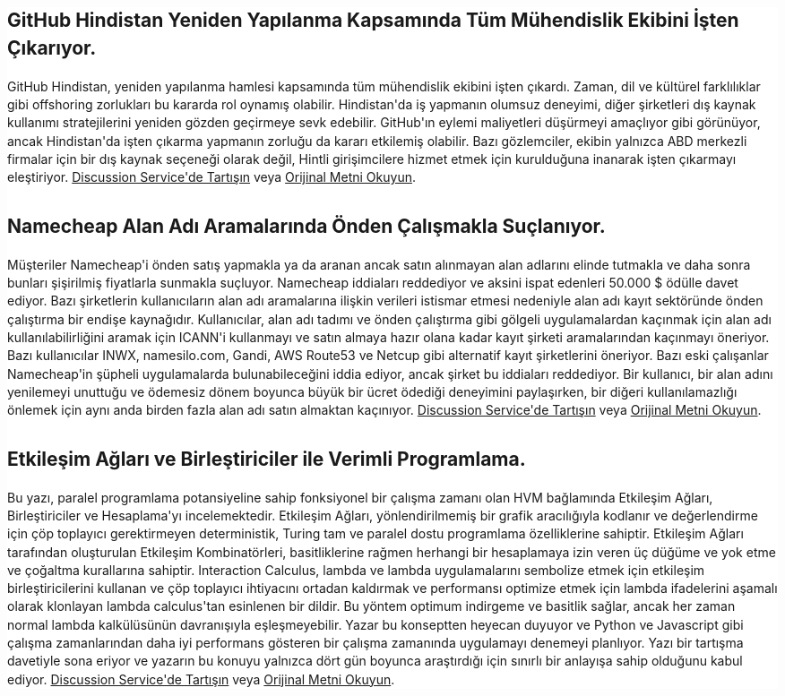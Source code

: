 ## GitHub Hindistan Yeniden Yapılanma Kapsamında Tüm Mühendislik Ekibini İşten Çıkarıyor.

GitHub Hindistan, yeniden yapılanma hamlesi kapsamında tüm mühendislik ekibini işten çıkardı. Zaman, dil ve kültürel farklılıklar gibi offshoring zorlukları bu kararda rol oynamış olabilir. Hindistan'da iş yapmanın olumsuz deneyimi, diğer şirketleri dış kaynak kullanımı stratejilerini yeniden gözden geçirmeye sevk edebilir. GitHub'ın eylemi maliyetleri düşürmeyi amaçlıyor gibi görünüyor, ancak Hindistan'da işten çıkarma yapmanın zorluğu da kararı etkilemiş olabilir. Bazı gözlemciler, ekibin yalnızca ABD merkezli firmalar için bir dış kaynak seçeneği olarak değil, Hintli girişimcilere hizmet etmek için kurulduğuna inanarak işten çıkarmayı eleştiriyor. [Discussion Service'de Tartışın](http://news.ycombinator.com/item?id=35347547) veya [Orijinal Metni Okuyun](https://twitter.com/GergelyOrosz/status/1640585325192912898).

## Namecheap Alan Adı Aramalarında Önden Çalışmakla Suçlanıyor.

Müşteriler Namecheap'i önden satış yapmakla ya da aranan ancak satın alınmayan alan adlarını elinde tutmakla ve daha sonra bunları şişirilmiş fiyatlarla sunmakla suçluyor. Namecheap iddiaları reddediyor ve aksini ispat edenleri 50.000 $ ödülle davet ediyor. Bazı şirketlerin kullanıcıların alan adı aramalarına ilişkin verileri istismar etmesi nedeniyle alan adı kayıt sektöründe önden çalıştırma bir endişe kaynağıdır. Kullanıcılar, alan adı tadımı ve önden çalıştırma gibi gölgeli uygulamalardan kaçınmak için alan adı kullanılabilirliğini aramak için ICANN'i kullanmayı ve satın almaya hazır olana kadar kayıt şirketi aramalarından kaçınmayı öneriyor. Bazı kullanıcılar INWX, namesilo.com, Gandi, AWS Route53 ve Netcup gibi alternatif kayıt şirketlerini öneriyor. Bazı eski çalışanlar Namecheap'in şüpheli uygulamalarda bulunabileceğini iddia ediyor, ancak şirket bu iddiaları reddediyor. Bir kullanıcı, bir alan adını yenilemeyi unuttuğu ve ödemesiz dönem boyunca büyük bir ücret ödediği deneyimini paylaşırken, bir diğeri kullanılamazlığı önlemek için aynı anda birden fazla alan adı satın almaktan kaçınıyor. [Discussion Service'de Tartışın](http://news.ycombinator.com/item?id=35344122) veya [Orijinal Metni Okuyun](https://old.reddit.com/r/webdev/comments/124pf8n/confirmed_namecheap_is_holding_onto_domains/).

## Etkileşim Ağları ve Birleştiriciler ile Verimli Programlama.

Bu yazı, paralel programlama potansiyeline sahip fonksiyonel bir çalışma zamanı olan HVM bağlamında Etkileşim Ağları, Birleştiriciler ve Hesaplama'yı incelemektedir. Etkileşim Ağları, yönlendirilmemiş bir grafik aracılığıyla kodlanır ve değerlendirme için çöp toplayıcı gerektirmeyen deterministik, Turing tam ve paralel dostu programlama özelliklerine sahiptir. Etkileşim Ağları tarafından oluşturulan Etkileşim Kombinatörleri, basitliklerine rağmen herhangi bir hesaplamaya izin veren üç düğüme ve yok etme ve çoğaltma kurallarına sahiptir. Interaction Calculus, lambda ve lambda uygulamalarını sembolize etmek için etkileşim birleştiricilerini kullanan ve çöp toplayıcı ihtiyacını ortadan kaldırmak ve performansı optimize etmek için lambda ifadelerini aşamalı olarak klonlayan lambda calculus'tan esinlenen bir dildir. Bu yöntem optimum indirgeme ve basitlik sağlar, ancak her zaman normal lambda kalkülüsünün davranışıyla eşleşmeyebilir. Yazar bu konseptten heyecan duyuyor ve Python ve Javascript gibi çalışma zamanlarından daha iyi performans gösteren bir çalışma zamanında uygulamayı denemeyi planlıyor. Yazı bir tartışma davetiyle sona eriyor ve yazarın bu konuyu yalnızca dört gün boyunca araştırdığı için sınırlı bir anlayışa sahip olduğunu kabul ediyor. [Discussion Service'de Tartışın](http://news.ycombinator.com/item?id=35344514) veya [Orijinal Metni Okuyun](https://zicklag.github.io/blog/interaction-nets-combinators-calculus/).
